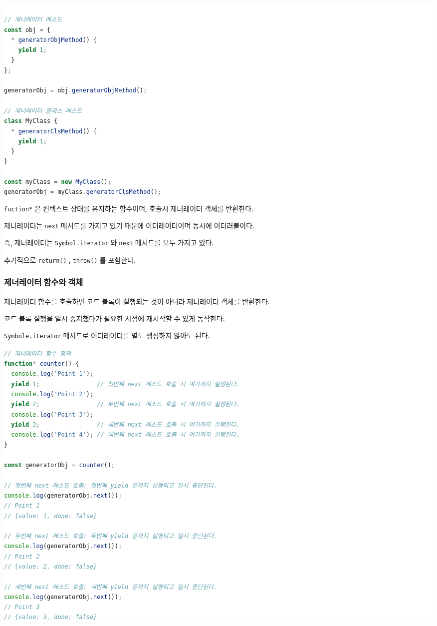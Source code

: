 ```jsx

// 제너레이터 메소드
const obj = {
  * generatorObjMethod() {
    yield 1;
  }
};

generatorObj = obj.generatorObjMethod();

// 제너레이터 클래스 메소드
class MyClass {
  * generatorClsMethod() {
    yield 1;
  }
}

const myClass = new MyClass();
generatorObj = myClass.generatorClsMethod();
```

`fuction*` 은 컨텍스트 상태를 유지하는 함수이며, 호출시 제너레이터 객체를 반환한다.

제너레이터는 `next` 메서드를 가지고 있기 때문에 이터레이터이며 동시에 이터러블이다.

즉, 제너레이터는 `Symbol.iterator` 와 `next` 메서드를 모두 가지고 있다.

추가적으로 `return()` , `throw()` 를 포함한다.

### 제너레이터 함수와 객체

제너레이터 함수를 호출하면 코드 블록이 실행되는 것이 아니라 제너레이터 객체를 반환한다.

코드 블록 실행을 일시 중지했다가 필요한 시점에 재시작할 수 있게 동작한다.

`Symbole.iterator` 메서드로 이터레이터를 별도 생성하지 않아도 된다.

```jsx
// 제너레이터 함수 정의
function* counter() {
  console.log('Point 1');
  yield 1;                // 첫번째 next 메소드 호출 시 여기까지 실행된다.
  console.log('Point 2');
  yield 2;                // 두번째 next 메소드 호출 시 여기까지 실행된다.
  console.log('Point 3');
  yield 3;                // 세번째 next 메소드 호출 시 여기까지 실행된다.
  console.log('Point 4'); // 네번째 next 메소드 호출 시 여기까지 실행된다.
}

const generatorObj = counter();

// 첫번째 next 메소드 호출: 첫번째 yield 문까지 실행되고 일시 중단된다.
console.log(generatorObj.next());
// Point 1
// {value: 1, done: false}

// 두번째 next 메소드 호출: 두번째 yield 문까지 실행되고 일시 중단된다.
console.log(generatorObj.next());
// Point 2
// {value: 2, done: false}

// 세번째 next 메소드 호출: 세번째 yield 문까지 실행되고 일시 중단된다.
console.log(generatorObj.next());
// Point 3
// {value: 3, done: false}

```